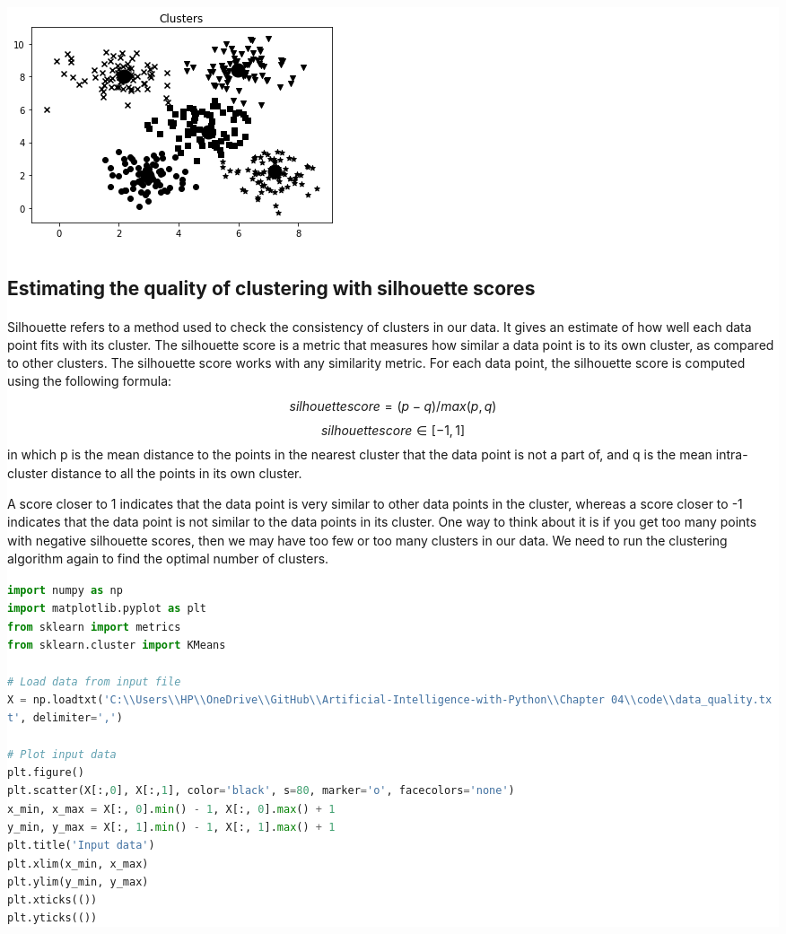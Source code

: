 ![png](output_25_1.png)


## Estimating the quality of clustering with silhouette scores

Silhouette refers to a method used to check the consistency of clusters in our data. It gives an estimate of how well each data point fits with its cluster. The silhouette score is a metric that measures how similar a
data point is to its own cluster, as compared to other clusters. The silhouette score works with any similarity metric.
For each data point, the silhouette score is computed using the following formula:
$$silhouette score = (p - q) / max(p, q)$$ 
$$silhouette score \in [-1,1]$$ 
in which p is the mean distance to the points in the nearest cluster that the data point is not a part of, and q is the mean intra-cluster distance to all the points in its own cluster.


A score closer to 1 indicates that the data point is very similar to other data points in the cluster, whereas a score closer to -1 indicates that the data point is not similar to the data points in its cluster. 
One way to think about it is if you get too many points with negative silhouette scores, then we may have too few or too many clusters in our data. We need to run the clustering algorithm again to find the optimal number of clusters.


```python
import numpy as np
import matplotlib.pyplot as plt
from sklearn import metrics
from sklearn.cluster import KMeans

# Load data from input file
X = np.loadtxt('C:\\Users\\HP\\OneDrive\\GitHub\\Artificial-Intelligence-with-Python\\Chapter 04\\code\\data_quality.txt', delimiter=',')

# Plot input data
plt.figure()
plt.scatter(X[:,0], X[:,1], color='black', s=80, marker='o', facecolors='none')
x_min, x_max = X[:, 0].min() - 1, X[:, 0].max() + 1
y_min, y_max = X[:, 1].min() - 1, X[:, 1].max() + 1
plt.title('Input data')
plt.xlim(x_min, x_max)
plt.ylim(y_min, y_max)
plt.xticks(())
plt.yticks(())


```
